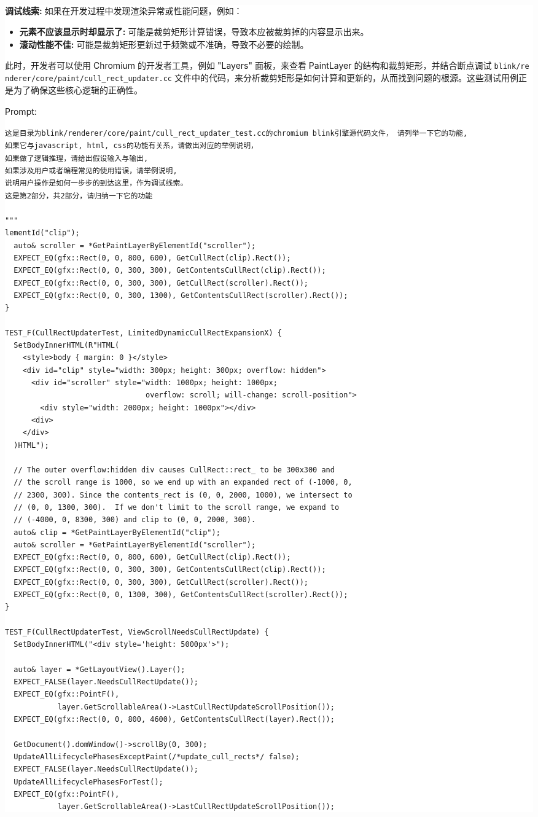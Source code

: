 **调试线索:** 如果在开发过程中发现渲染异常或性能问题，例如：

* **元素不应该显示时却显示了:**  可能是裁剪矩形计算错误，导致本应被裁剪掉的内容显示出来。
* **滚动性能不佳:**  可能是裁剪矩形更新过于频繁或不准确，导致不必要的绘制。

此时，开发者可以使用 Chromium 的开发者工具，例如 "Layers" 面板，来查看 PaintLayer 的结构和裁剪矩形，并结合断点调试 `blink/renderer/core/paint/cull_rect_updater.cc` 文件中的代码，来分析裁剪矩形是如何计算和更新的，从而找到问题的根源。这些测试用例正是为了确保这些核心逻辑的正确性。

Prompt: 
```
这是目录为blink/renderer/core/paint/cull_rect_updater_test.cc的chromium blink引擎源代码文件， 请列举一下它的功能, 
如果它与javascript, html, css的功能有关系，请做出对应的举例说明，
如果做了逻辑推理，请给出假设输入与输出,
如果涉及用户或者编程常见的使用错误，请举例说明,
说明用户操作是如何一步步的到达这里，作为调试线索。
这是第2部分，共2部分，请归纳一下它的功能

"""
lementId("clip");
  auto& scroller = *GetPaintLayerByElementId("scroller");
  EXPECT_EQ(gfx::Rect(0, 0, 800, 600), GetCullRect(clip).Rect());
  EXPECT_EQ(gfx::Rect(0, 0, 300, 300), GetContentsCullRect(clip).Rect());
  EXPECT_EQ(gfx::Rect(0, 0, 300, 300), GetCullRect(scroller).Rect());
  EXPECT_EQ(gfx::Rect(0, 0, 300, 1300), GetContentsCullRect(scroller).Rect());
}

TEST_F(CullRectUpdaterTest, LimitedDynamicCullRectExpansionX) {
  SetBodyInnerHTML(R"HTML(
    <style>body { margin: 0 }</style>
    <div id="clip" style="width: 300px; height: 300px; overflow: hidden">
      <div id="scroller" style="width: 1000px; height: 1000px;
                                overflow: scroll; will-change: scroll-position">
        <div style="width: 2000px; height: 1000px"></div>
      <div>
    </div>
  )HTML");

  // The outer overflow:hidden div causes CullRect::rect_ to be 300x300 and
  // the scroll range is 1000, so we end up with an expanded rect of (-1000, 0,
  // 2300, 300). Since the contents_rect is (0, 0, 2000, 1000), we intersect to
  // (0, 0, 1300, 300).  If we don't limit to the scroll range, we expand to
  // (-4000, 0, 8300, 300) and clip to (0, 0, 2000, 300).
  auto& clip = *GetPaintLayerByElementId("clip");
  auto& scroller = *GetPaintLayerByElementId("scroller");
  EXPECT_EQ(gfx::Rect(0, 0, 800, 600), GetCullRect(clip).Rect());
  EXPECT_EQ(gfx::Rect(0, 0, 300, 300), GetContentsCullRect(clip).Rect());
  EXPECT_EQ(gfx::Rect(0, 0, 300, 300), GetCullRect(scroller).Rect());
  EXPECT_EQ(gfx::Rect(0, 0, 1300, 300), GetContentsCullRect(scroller).Rect());
}

TEST_F(CullRectUpdaterTest, ViewScrollNeedsCullRectUpdate) {
  SetBodyInnerHTML("<div style='height: 5000px'>");

  auto& layer = *GetLayoutView().Layer();
  EXPECT_FALSE(layer.NeedsCullRectUpdate());
  EXPECT_EQ(gfx::PointF(),
            layer.GetScrollableArea()->LastCullRectUpdateScrollPosition());
  EXPECT_EQ(gfx::Rect(0, 0, 800, 4600), GetContentsCullRect(layer).Rect());

  GetDocument().domWindow()->scrollBy(0, 300);
  UpdateAllLifecyclePhasesExceptPaint(/*update_cull_rects*/ false);
  EXPECT_FALSE(layer.NeedsCullRectUpdate());
  UpdateAllLifecyclePhasesForTest();
  EXPECT_EQ(gfx::PointF(),
            layer.GetScrollableArea()->LastCullRectUpdateScrollPosition());
```